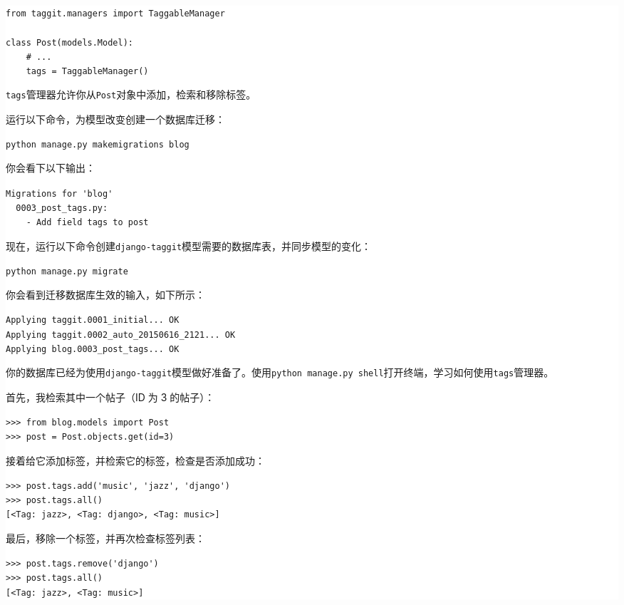 ```
from taggit.managers import TaggableManager

class Post(models.Model):
	# ...
	tags = TaggableManager()
```

`tags`管理器允许你从`Post`对象中添加，检索和移除标签。

运行以下命令，为模型改变创建一个数据库迁移：

```
python manage.py makemigrations blog
```

你会看下以下输出：

```
Migrations for 'blog'
  0003_post_tags.py:
    - Add field tags to post
```

现在，运行以下命令创建`django-taggit`模型需要的数据库表，并同步模型的变化：

```
python manage.py migrate
```

你会看到迁移数据库生效的输入，如下所示：

```
Applying taggit.0001_initial... OK
Applying taggit.0002_auto_20150616_2121... OK
Applying blog.0003_post_tags... OK
```

你的数据库已经为使用`django-taggit`模型做好准备了。使用`python manage.py shell`打开终端，学习如何使用`tags`管理器。

首先，我检索其中一个帖子（ID 为 3 的帖子）：

```
>>> from blog.models import Post
>>> post = Post.objects.get(id=3)
```

接着给它添加标签，并检索它的标签，检查是否添加成功：

```
>>> post.tags.add('music', 'jazz', 'django')
>>> post.tags.all()
[<Tag: jazz>, <Tag: django>, <Tag: music>]
```

最后，移除一个标签，并再次检查标签列表：

```
>>> post.tags.remove('django')
>>> post.tags.all()
[<Tag: jazz>, <Tag: music>]
```
